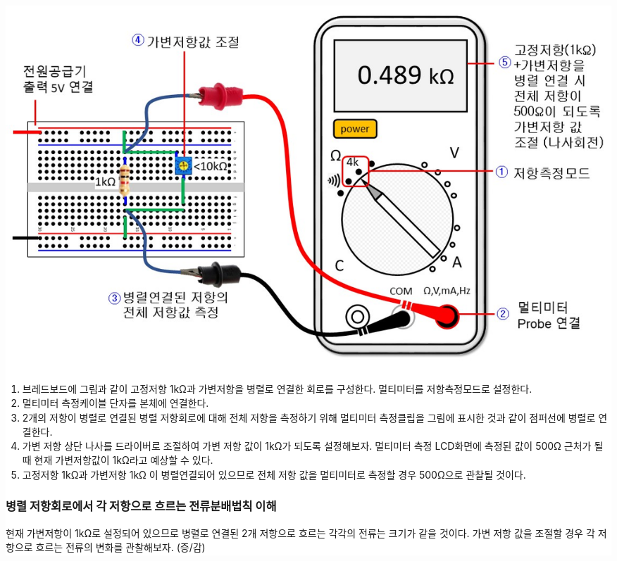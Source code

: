 ![14_병렬회로_전류분배](./images/14x.jpg '병렬저항회로에서 개별 저항값 조절시 전체 저항값 변화를 측정')

1. 브레드보드에 그림과 같이 고정저항 1kΩ과 가변저항을 병렬로 연결한 회로를 구성한다. 멀티미터를 저항측정모드로 설정한다.
2. 멀티미터 측정케이블 단자를 본체에 연결한다.
3. 2개의 저항이 병렬로 연결된 병렬 저항회로에 대해 전체 저항을 측정하기 위해 멀티미터 측정클립을 그림에 표시한 것과 같이 점퍼선에 병렬로 연결한다.
4. 가변 저항 상단 나사를 드라이버로 조절하여 가변 저항 값이 1kΩ가 되도록 설정해보자. 멀티미터 측정 LCD화면에 측정된 값이 500Ω 근처가 될 때 현재 가변저항값이 1kΩ라고 예상할 수 있다.
5. 고정저항 1kΩ과 가변저항 1kΩ 이 병렬연결되어 있으므로 전체 저항 값을 멀티미터로 측정할 경우 500Ω으로 관찰될 것이다.



### 병렬 저항회로에서 각 저항으로 흐르는 전류분배법칙 이해

현재 가변저항이 1kΩ로 설정되어 있으므로 병렬로 연결된 2개 저항으로 흐르는 각각의 전류는 크기가 같을 것이다. 가변 저항 값을 조절할 경우 각 저항으로 흐르는 전류의 변화를 관찰해보자. (증/감)
